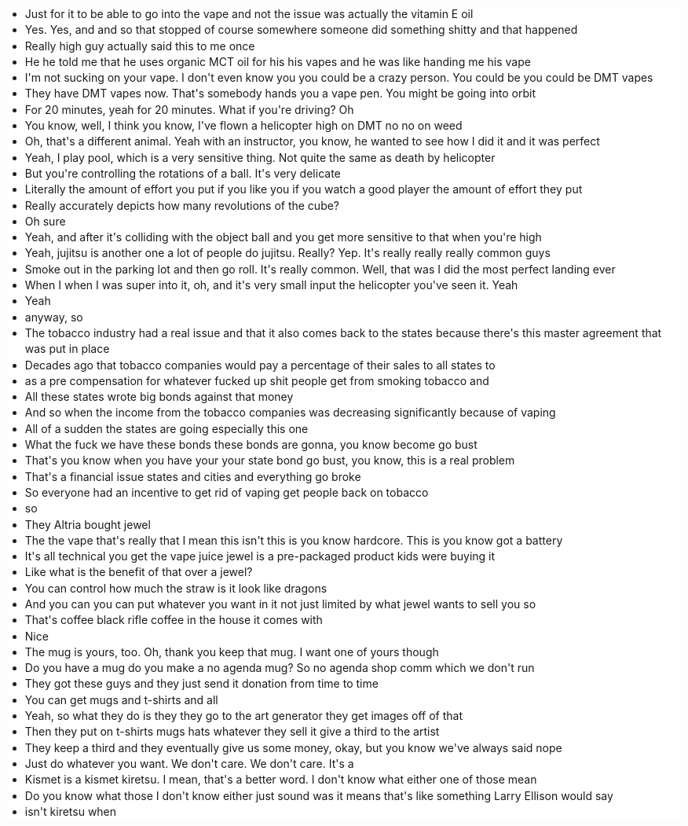 *  Just for it to be able to go into the vape and not the issue was actually the vitamin E oil
*  Yes. Yes, and and so that stopped of course somewhere someone did something shitty and that happened
*  Really high guy actually said this to me once
*  He he told me that he uses organic MCT oil for his his vapes and he was like handing me his vape
*  I'm not sucking on your vape. I don't even know you you could be a crazy person. You could be you could be DMT vapes
*  They have DMT vapes now. That's somebody hands you a vape pen. You might be going into orbit
*  For 20 minutes, yeah for 20 minutes. What if you're driving? Oh
*  You know, well, I think you know, I've flown a helicopter high on DMT no no on weed
*  Oh, that's a different animal. Yeah with an instructor, you know, he wanted to see how I did it and it was perfect
*  Yeah, I play pool, which is a very sensitive thing. Not quite the same as death by helicopter
*  But you're controlling the rotations of a ball. It's very delicate
*  Literally the amount of effort you put if you like you if you watch a good player the amount of effort they put
*  Really accurately depicts how many revolutions of the cube?
*  Oh sure
*  Yeah, and after it's colliding with the object ball and you get more sensitive to that when you're high
*  Yeah, jujitsu is another one a lot of people do jujitsu. Really? Yep. It's really really really common guys
*  Smoke out in the parking lot and then go roll. It's really common. Well, that was I did the most perfect landing ever
*  When I when I was super into it, oh, and it's very small input the helicopter you've seen it. Yeah
*  Yeah
*  anyway, so
*  The tobacco industry had a real issue and that it also comes back to the states because there's this master agreement that was put in place
*  Decades ago that tobacco companies would pay a percentage of their sales to all states to
*  as a pre compensation for whatever fucked up shit people get from smoking tobacco and
*  All these states wrote big bonds against that money
*  And so when the income from the tobacco companies was decreasing significantly because of vaping
*  All of a sudden the states are going especially this one
*  What the fuck we have these bonds these bonds are gonna, you know become go bust
*  That's you know when you have your your state bond go bust, you know, this is a real problem
*  That's a financial issue states and cities and everything go broke
*  So everyone had an incentive to get rid of vaping get people back on tobacco
*  so
*  They Altria bought jewel
*  The the vape that's really that I mean this isn't this is you know hardcore. This is you know got a battery
*  It's all technical you get the vape juice jewel is a pre-packaged product kids were buying it
*  Like what is the benefit of that over a jewel?
*  You can control how much the straw is it look like dragons
*  And you can you can put whatever you want in it not just limited by what jewel wants to sell you so
*  That's coffee black rifle coffee in the house it comes with
*  Nice
*  The mug is yours, too. Oh, thank you keep that mug. I want one of yours though
*  Do you have a mug do you make a no agenda mug? So no agenda shop comm which we don't run
*  They got these guys and they just send it donation from time to time
*  You can get mugs and t-shirts and all
*  Yeah, so what they do is they they go to the art generator they get images off of that
*  Then they put on t-shirts mugs hats whatever they sell it give a third to the artist
*  They keep a third and they eventually give us some money, okay, but you know we've always said nope
*  Just do whatever you want. We don't care. We don't care. It's a
*  Kismet is a kismet kiretsu. I mean, that's a better word. I don't know what either one of those mean
*  Do you know what those I don't know either just sound was it means that's like something Larry Ellison would say
*  isn't kiretsu when